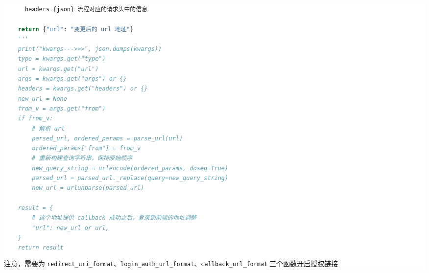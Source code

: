 ```python
      headers {json} 流程对应的请求头中的信息

    return {"url": "变更后的 url 地址"}
    '''
    print("kwargs--->>>", json.dumps(kwargs))
    type = kwargs.get("type")
    url = kwargs.get("url")
    args = kwargs.get("args") or {}
    headers = kwargs.get("headers") or {}
    new_url = None
    from_v = args.get("from")
    if from_v:
        # 解析 url
        parsed_url, ordered_params = parse_url(url)
        ordered_params["from"] = from_v
        # 重新构建查询字符串，保持原始顺序
        new_query_string = urlencode(ordered_params, doseq=True)
        parsed_url = parsed_url._replace(query=new_query_string)
        new_url = urlunparse(parsed_url)

    result = {
        # 这个地址提供 callback 成功之后，登录到前端的地址调整
        "url": new_url or url,
    }
    return result


```

注意，需要为 `redirect_uri_format`、`login_auth_url_format`、`callback_url_format` 三个函数[开启授权链接](https://func.guance.com/doc/script-market-guance-issue-feishu-integration/#funcapi)



